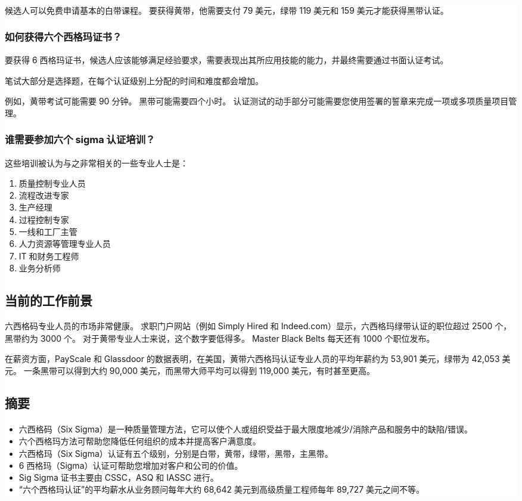 候选人可以免费申请基本的白带课程。 要获得黄带，他需要支付 79 美元，绿带 119 美元和 159 美元才能获得黑带认证。

### 如何获得六个西格玛证书？

要获得 6 西格玛证书，候选人应该能够满足经验要求，需要表现出其所应用技能的能力，并最终需要通过书面认证考试。

笔试大部分是选择题，在每个认证级别上分配的时间和难度都会增加。

例如，黄带考试可能需要 90 分钟。 黑带可能需要四个小时。 认证测试的动手部分可能需要您使用签署的誓章来完成一项或多项质量项目管理。

### 谁需要参加六个 sigma 认证培训？

这些培训被认为与之非常相关的一些专业人士是：

1.  质量控制专业人员
2.  流程改进专家
3.  生产经理
4.  过程控制专家
5.  一线和工厂主管
6.  人力资源等管理专业人员
7.  IT 和财务工程师
8.  业务分析师

## 当前的工作前景

六西格码专业人员的市场非常健康。 求职门户网站（例如 Simply Hired 和 Indeed.com）显示，六西格玛绿带认证的职位超过 2500 个，黑带约为 3000 个。 对于黄带专业人士来说，这个数字要低得多。 Master Black Belts 每天还有 1000 个职位发布。

在薪资方面，PayScale 和 Glassdoor 的数据表明，在美国，黄带六西格玛认证专业人员的平均年薪约为 53,901 美元，绿带为 42,053 美元。 一条黑带可以得到大约 90,000 美元，而黑带大师平均可以得到 119,000 美元，有时甚至更高。

## 摘要

*   六西格码（Six Sigma）是一种质量管理方法，它可以使个人或组织受益于最大限度地减少/消除产品和服务中的缺陷/错误。
*   六个西格玛方法可帮助您降低任何组织的成本并提高客户满意度。
*   六西格玛（Six Sigma）认证有五个级别，分别是白带，黄带，绿带，黑带，主黑带。
*   6 西格玛（Sigma）认证可帮助您增加对客户和公司的价值。
*   Sig Sigma 证书主要由 CSSC，ASQ 和 IASSC 进行。
*   “六个西格玛认证”的平均薪水从业务顾问每年大约 68,642 美元到高级质量工程师每年 89,727 美元之间不等。
